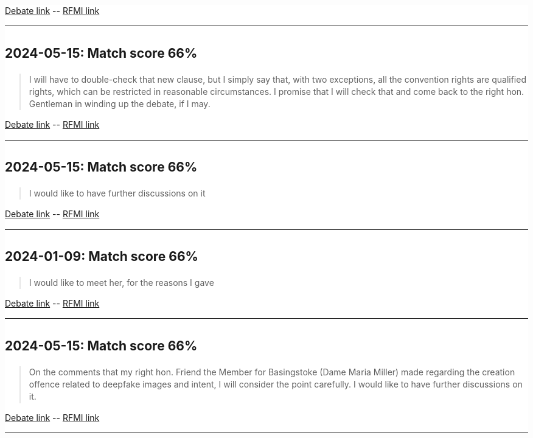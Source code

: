 [Debate link](https://www.theyworkforyou.com/debates/?id=2024-05-15c.368.0)  --  [RFMI link](https://www.theyworkforyou.com/mp/25835/register)


---



## 2024-05-15: Match score 66%

>I will have to double-check that new clause, but I simply say that, with two exceptions, all the convention rights are qualified rights, which can be restricted in reasonable circumstances. I promise that I will check that and come back to the right hon. Gentleman in winding up the debate, if I may.

[Debate link](https://www.theyworkforyou.com/debates/?id=2024-05-15c.302.3)  --  [RFMI link](https://www.theyworkforyou.com/mp/25835/register)


---



## 2024-05-15: Match score 66%

>I would like to have further discussions on it

[Debate link](https://www.theyworkforyou.com/debates/?id=2024-05-15c.374.1)  --  [RFMI link](https://www.theyworkforyou.com/mp/25835/register)


---



## 2024-01-09: Match score 66%

>I would like to meet her, for the reasons I gave

[Debate link](https://www.theyworkforyou.com/debates/?id=2024-01-09b.136.5)  --  [RFMI link](https://www.theyworkforyou.com/mp/25835/register)


---



## 2024-05-15: Match score 66%

>On the comments that my right hon. Friend the Member for Basingstoke (Dame Maria Miller) made regarding the creation offence related to deepfake images and intent, I will consider the point carefully. I would like to have further discussions on it.

[Debate link](https://www.theyworkforyou.com/debates/?id=2024-05-15c.374.1)  --  [RFMI link](https://www.theyworkforyou.com/mp/25835/register)


---

